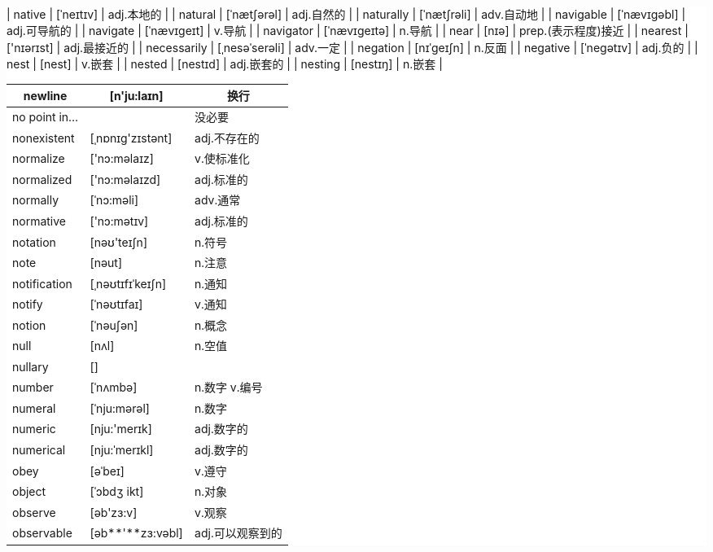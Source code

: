 | native         | [ˈneɪtɪv]         | adj.本地的          |
| natural        | [ˈnætʃərəl]       | adj.自然的          |
| naturally      | [ˈnætʃrəli]       | adv.自动地          |
| navigable      | [ˈnævɪgəbl]       | adj.可导航的        |
| navigate       | [ˈnævɪgeɪt]       | v.导航              |
| navigator      | [ˈnævɪgeɪtə]      | n.导航              |
| near           | [nɪə]             | prep.(表示程度)接近 |
| nearest        | ['nɪərɪst]        | adj.最接近的        |
| necessarily    | [ˌnesəˈserəli]    | adv.一定            |
| negation       | [nɪˈgeɪʃn]        | n.反面              |
| negative       | [ˈnegətɪv]        | adj.负的            |
| nest           | [nest]            | v.嵌套              |
| nested         | [nestɪd]          | adj.嵌套的          |
| nesting        | [nestɪŋ]          | n.嵌套              |




| newline           | [n'ju:laɪn]      | 换行             |
| ----------------- | ---------------- | ---------------- |
| no point   in…    |                  | 没必要           |
| nonexistent       | [ˌnɒnɪg'zɪstənt] | adj.不存在的     |
| normalize         | ['nɔ:məlaɪz]     | v.使标准化       |
| normalized        | ['nɔ:məlaɪzd]    | adj.标准的       |
| normally          | [ˈnɔ:məli]       | adv.通常         |
| normative         | ['nɔ:mətɪv]      | adj.标准的       |
| notation          | [nəʊ'teɪʃn]      | n.符号           |
| note              | [nəut]           | n.注意           |
| notification      | [ˌnəʊtɪfɪˈkeɪʃn] | n.通知           |
| notify            | [ˈnəʊtɪfaɪ]      | v.通知           |
| notion            | [ˈnəuʃən]        | n.概念           |
| null              | [nʌl]            | n.空值           |
| nullary           | []               |                  |
| number            | [ˈnʌmbə]         | n.数字 v.编号    |
| numeral           | [ˈnju:mərəl]     | n.数字           |
| numeric           | [nju:'merɪk]     | adj.数字的       |
| numerical         | [nju:ˈmerɪkl]    | adj.数字的       |
| obey              | [əˈbeɪ]          | v.遵守           |
| object            | [ˈɔbdʒ ikt]      | n.对象           |
| observe           | [əb'zɜ:v]        | v.观察           |
| observable        | [əb**'**zɜ:vəbl] | adj.可以观察到的 |